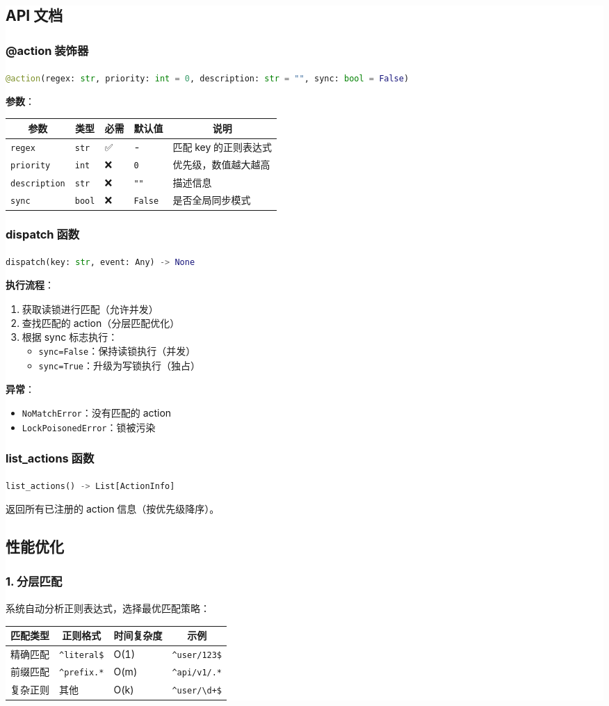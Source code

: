 ## API 文档

### @action 装饰器

```python
@action(regex: str, priority: int = 0, description: str = "", sync: bool = False)
```

**参数**：

| 参数 | 类型 | 必需 | 默认值 | 说明 |
|------|------|------|--------|------|
| `regex` | `str` | ✅ | - | 匹配 key 的正则表达式 |
| `priority` | `int` | ❌ | `0` | 优先级，数值越大越高 |
| `description` | `str` | ❌ | `""` | 描述信息 |
| `sync` | `bool` | ❌ | `False` | 是否全局同步模式 |

### dispatch 函数

```python
dispatch(key: str, event: Any) -> None
```

**执行流程**：

1. 获取读锁进行匹配（允许并发）
2. 查找匹配的 action（分层匹配优化）
3. 根据 sync 标志执行：
   - `sync=False`：保持读锁执行（并发）
   - `sync=True`：升级为写锁执行（独占）

**异常**：

- `NoMatchError`：没有匹配的 action
- `LockPoisonedError`：锁被污染

### list_actions 函数

```python
list_actions() -> List[ActionInfo]
```

返回所有已注册的 action 信息（按优先级降序）。

## 性能优化

### 1. 分层匹配

系统自动分析正则表达式，选择最优匹配策略：

| 匹配类型 | 正则格式 | 时间复杂度 | 示例 |
|---------|---------|-----------|------|
| 精确匹配 | `^literal$` | O(1) | `^user/123$` |
| 前缀匹配 | `^prefix.*` | O(m) | `^api/v1/.*` |
| 复杂正则 | 其他 | O(k) | `^user/\d+$` |
